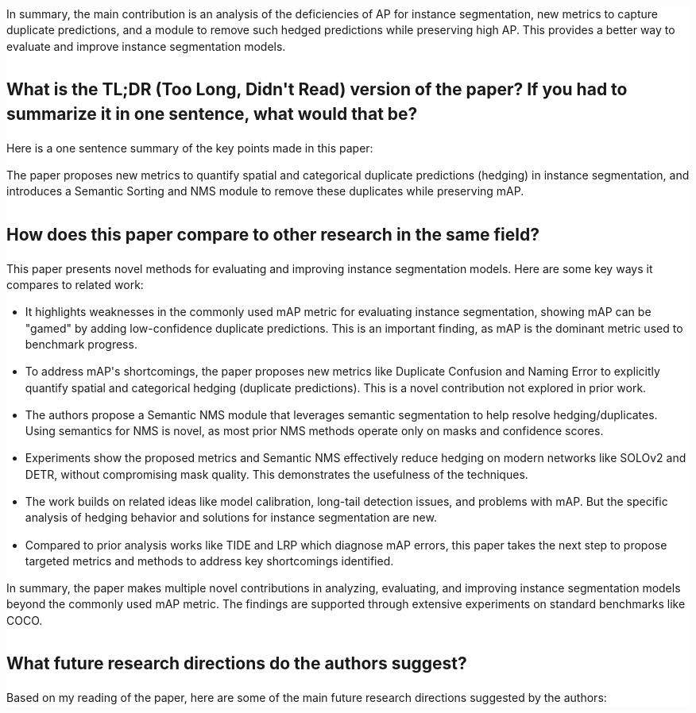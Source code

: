 In summary, the main contribution is an analysis of the deficiencies of AP for instance segmentation, new metrics to capture duplicate predictions, and a module to remove such hedged predictions while preserving high AP. This provides a better way to evaluate and improve instance segmentation models.


## What is the TL;DR (Too Long, Didn't Read) version of the paper? If you had to summarize it in one sentence, what would that be?

 Here is a one sentence summary of the key points made in this paper:

The paper proposes new metrics to quantify spatial and categorical duplicate predictions (hedging) in instance segmentation, and introduces a Semantic Sorting and NMS module to remove these duplicates while preserving mAP.


## How does this paper compare to other research in the same field?

 This paper presents novel methods for evaluating and improving instance segmentation models. Here are some key ways it compares to related work:

- It highlights weaknesses in the commonly used mAP metric for evaluating instance segmentation, showing mAP can be "gamed" by adding low-confidence duplicate predictions. This is an important finding, as mAP is the dominant metric used to benchmark progress. 

- To address mAP's shortcomings, the paper proposes new metrics like Duplicate Confusion and Naming Error to explicitly quantify spatial and categorical hedging (duplicate predictions). This is a novel contribution not explored in prior work.

- The authors propose a Semantic NMS module that leverages semantic segmentation to help resolve hedging/duplicates. Using semantics for NMS is novel, as most prior NMS methods operate only on masks and confidence scores.

- Experiments show the proposed metrics and Semantic NMS effectively reduce hedging on modern networks like SOLOv2 and DETR, without compromising mask quality. This demonstrates the usefulness of the techniques.

- The work builds on related ideas like model calibration, long-tail detection issues, and problems with mAP. But the specific analysis of hedging behavior and solutions for instance segmentation are new.

- Compared to prior analysis works like TIDE and LRP which diagnose mAP errors, this paper takes the next step to propose targeted metrics and methods to address key shortcomings identified.

In summary, the paper makes multiple novel contributions in analyzing, evaluating, and improving instance segmentation models beyond the commonly used mAP metric. The findings are supported through extensive experiments on standard benchmarks like COCO.


## What future research directions do the authors suggest?

 Based on my reading of the paper, here are some of the main future research directions suggested by the authors:
